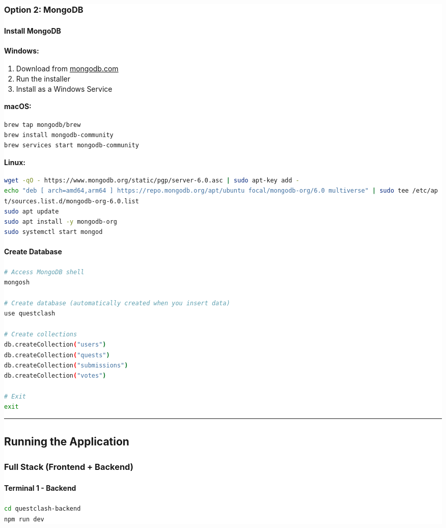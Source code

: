 ### Option 2: MongoDB

#### Install MongoDB

**Windows:**
1. Download from [mongodb.com](https://www.mongodb.com/try/download/community)
2. Run the installer
3. Install as a Windows Service

**macOS:**
```bash
brew tap mongodb/brew
brew install mongodb-community
brew services start mongodb-community
```

**Linux:**
```bash
wget -qO - https://www.mongodb.org/static/pgp/server-6.0.asc | sudo apt-key add -
echo "deb [ arch=amd64,arm64 ] https://repo.mongodb.org/apt/ubuntu focal/mongodb-org/6.0 multiverse" | sudo tee /etc/apt/sources.list.d/mongodb-org-6.0.list
sudo apt update
sudo apt install -y mongodb-org
sudo systemctl start mongod
```

#### Create Database

```bash
# Access MongoDB shell
mongosh

# Create database (automatically created when you insert data)
use questclash

# Create collections
db.createCollection("users")
db.createCollection("quests")
db.createCollection("submissions")
db.createCollection("votes")

# Exit
exit
```

---

## Running the Application

### Full Stack (Frontend + Backend)

#### Terminal 1 - Backend
```bash
cd questclash-backend
npm run dev
```
